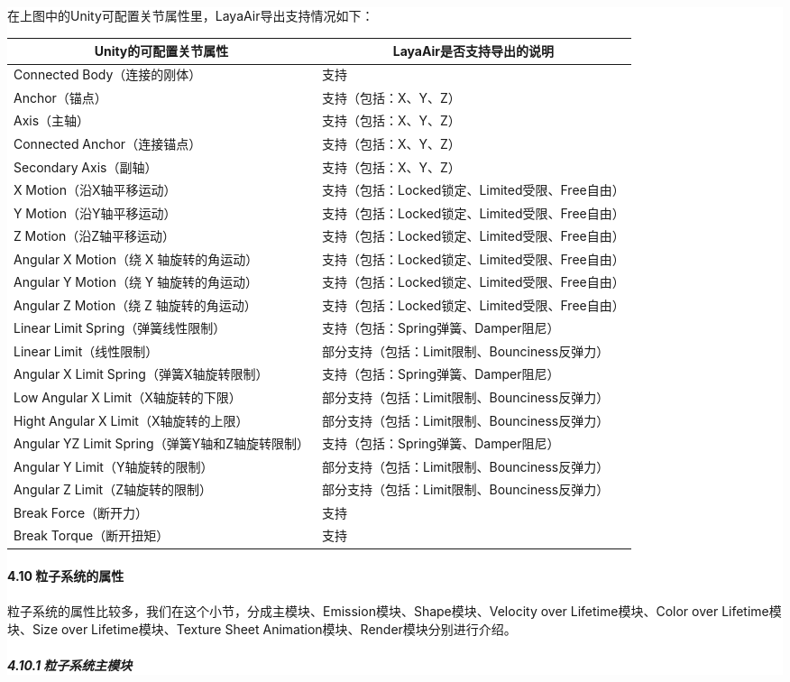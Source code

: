 在上图中的Unity可配置关节属性里，LayaAir导出支持情况如下：

| Unity的可配置关节属性                           | LayaAir是否支持导出的说明                       |
| ----------------------------------------------- | ----------------------------------------------- |
| Connected Body（连接的刚体）                    | 支持                                            |
| Anchor（锚点）                                  | 支持（包括：X、Y、Z）                           |
| Axis（主轴）                                    | 支持（包括：X、Y、Z）                           |
| Connected Anchor（连接锚点）                    | 支持（包括：X、Y、Z）                           |
| Secondary Axis（副轴）                          | 支持（包括：X、Y、Z）                           |
| X Motion（沿X轴平移运动）                       | 支持（包括：Locked锁定、Limited受限、Free自由） |
| Y Motion（沿Y轴平移运动）                       | 支持（包括：Locked锁定、Limited受限、Free自由） |
| Z Motion（沿Z轴平移运动）                       | 支持（包括：Locked锁定、Limited受限、Free自由） |
| Angular X Motion（绕 X 轴旋转的角运动）         | 支持（包括：Locked锁定、Limited受限、Free自由） |
| Angular Y Motion（绕 Y 轴旋转的角运动）         | 支持（包括：Locked锁定、Limited受限、Free自由） |
| Angular Z Motion（绕 Z 轴旋转的角运动）         | 支持（包括：Locked锁定、Limited受限、Free自由） |
| Linear Limit Spring（弹簧线性限制）             | 支持（包括：Spring弹簧、Damper阻尼）            |
| Linear Limit（线性限制）                        | 部分支持（包括：Limit限制、Bounciness反弹力）   |
| Angular X Limit Spring（弹簧X轴旋转限制）       | 支持（包括：Spring弹簧、Damper阻尼）            |
| Low Angular X Limit（X轴旋转的下限）            | 部分支持（包括：Limit限制、Bounciness反弹力）   |
| Hight Angular X Limit（X轴旋转的上限）          | 部分支持（包括：Limit限制、Bounciness反弹力）   |
| Angular YZ Limit Spring（弹簧Y轴和Z轴旋转限制） | 支持（包括：Spring弹簧、Damper阻尼）            |
| Angular Y Limit（Y轴旋转的限制）                | 部分支持（包括：Limit限制、Bounciness反弹力）   |
| Angular Z Limit（Z轴旋转的限制）                | 部分支持（包括：Limit限制、Bounciness反弹力）   |
| Break Force（断开力）                           | 支持                                            |
| Break Torque（断开扭矩）                        | 支持                                            |

#### 4.10 粒子系统的属性

粒子系统的属性比较多，我们在这个小节，分成主模块、Emission模块、Shape模块、Velocity over Lifetime模块、Color over Lifetime模块、Size over Lifetime模块、Texture Sheet Animation模块、Render模块分别进行介绍。

##### 4.10.1 粒子系统主模块
